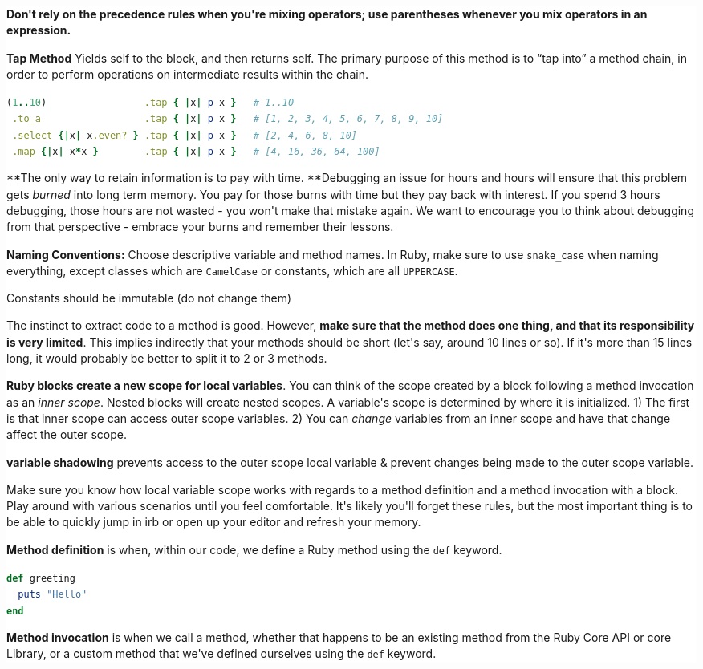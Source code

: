 **Don't rely on the precedence rules when you're mixing operators; use parentheses whenever you mix operators in an expression.**



**Tap Method**
Yields self to the block, and then returns self. The primary purpose of this method is to “tap into” a method chain, in order to perform operations on intermediate results within the chain.

```ruby
(1..10)                 .tap { |x| p x }   # 1..10
 .to_a                  .tap { |x| p x }   # [1, 2, 3, 4, 5, 6, 7, 8, 9, 10]
 .select {|x| x.even? } .tap { |x| p x }   # [2, 4, 6, 8, 10]
 .map {|x| x*x }        .tap { |x| p x }   # [4, 16, 36, 64, 100]
```



**The only way to retain information is to pay with time. **Debugging an issue for hours and hours will ensure that this problem gets *burned* into long term memory. You pay for those burns with time but they pay  back with interest. If you spend 3 hours debugging, those hours are not  wasted - you won't make that mistake again. We want to encourage you to  think about debugging from that perspective - embrace your burns and  remember their lessons. 

**Naming Conventions:** Choose descriptive variable and method names. In Ruby, make sure to use `snake_case` when naming everything, except classes which are `CamelCase` or constants, which are all `UPPERCASE`.

Constants should be immutable (do not change them)

The instinct to extract code to a method is good. However, **make sure that the method does one thing, and that its responsibility is very limited**. This implies indirectly that your methods should be short  (let's say, around 10 lines or so). If it's more than 15 lines long, it  would probably be better to split it to 2 or 3 methods.

**Ruby blocks create a new scope for local variables**. You can think  of the scope created by a block following a method invocation as an *inner scope*. Nested blocks will create nested scopes. A variable's scope is determined by where it is initialized. 1) The first is that inner scope can access outer scope variables. 2) You can *change* variables from an inner scope and have that change affect the outer scope.

**variable shadowing** prevents access to the outer scope local variable & prevent changes being made to the outer scope variable.

Make sure you know how local variable scope works with regards to a  method definition and a method invocation with a block. Play around with various scenarios until you feel comfortable. It's likely you'll forget these rules, but the most important thing is to be able to quickly jump in irb or open up your editor and refresh your memory.


**Method definition** is when, within our code, we define a Ruby method using the `def` keyword.

```ruby
def greeting
  puts "Hello"
end
```

**Method invocation** is when we call a method, whether  that happens to be an existing method from the Ruby Core API or core  Library, or a custom method that we've defined ourselves using the `def` keyword.
